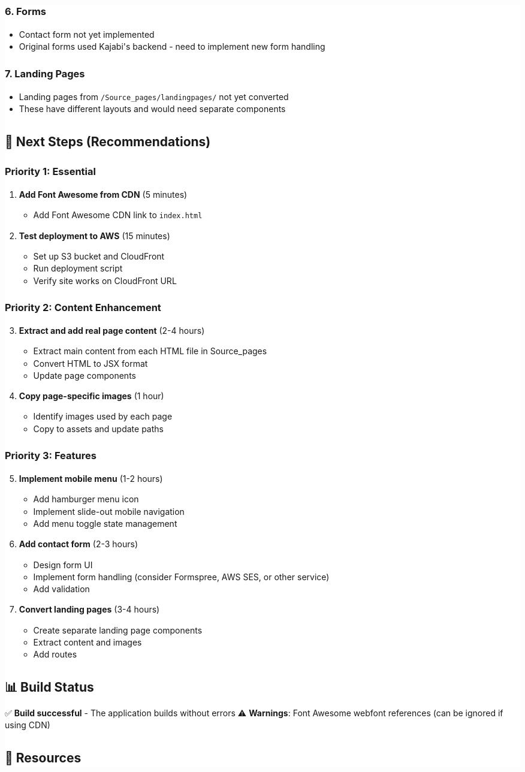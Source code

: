 ### 6. Forms
- Contact form not yet implemented
- Original forms used Kajabi's backend - need to implement new form handling

### 7. Landing Pages
- Landing pages from `/Source_pages/landingpages/` not yet converted
- These have different layouts and would need separate components

## 🎯 Next Steps (Recommendations)

### Priority 1: Essential
1. **Add Font Awesome from CDN** (5 minutes)
   - Add Font Awesome CDN link to `index.html`

2. **Test deployment to AWS** (15 minutes)
   - Set up S3 bucket and CloudFront
   - Run deployment script
   - Verify site works on CloudFront URL

### Priority 2: Content Enhancement
3. **Extract and add real page content** (2-4 hours)
   - Extract main content from each HTML file in Source_pages
   - Convert HTML to JSX format
   - Update page components

4. **Copy page-specific images** (1 hour)
   - Identify images used by each page
   - Copy to assets and update paths

### Priority 3: Features
5. **Implement mobile menu** (1-2 hours)
   - Add hamburger menu icon
   - Implement slide-out mobile navigation
   - Add menu toggle state management

6. **Add contact form** (2-3 hours)
   - Design form UI
   - Implement form handling (consider Formspree, AWS SES, or other service)
   - Add validation

7. **Convert landing pages** (3-4 hours)
   - Create separate landing page components
   - Extract content and images
   - Add routes

## 📊 Build Status

✅ **Build successful** - The application builds without errors
⚠️ **Warnings**: Font Awesome webfont references (can be ignored if using CDN)

## 🔗 Resources
